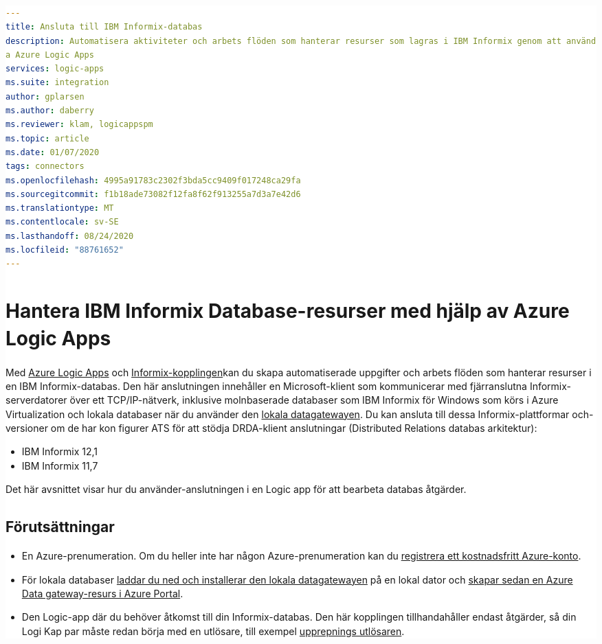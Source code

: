 ```yaml
---
title: Ansluta till IBM Informix-databas
description: Automatisera aktiviteter och arbets flöden som hanterar resurser som lagras i IBM Informix genom att använda Azure Logic Apps
services: logic-apps
ms.suite: integration
author: gplarsen
ms.author: daberry
ms.reviewer: klam, logicappspm
ms.topic: article
ms.date: 01/07/2020
tags: connectors
ms.openlocfilehash: 4995a91783c2302f3bda5cc9409f017248ca29fa
ms.sourcegitcommit: f1b18ade73082f12fa8f62f913255a7d3a7e42d6
ms.translationtype: MT
ms.contentlocale: sv-SE
ms.lasthandoff: 08/24/2020
ms.locfileid: "88761652"
---
```

# <a name="manage-ibm-informix-database-resources-by-using-azure-logic-apps"></a>Hantera IBM Informix Database-resurser med hjälp av Azure Logic Apps

Med [Azure Logic Apps](../logic-apps/logic-apps-overview.md) och [Informix-kopplingen](/connectors/informix/)kan du skapa automatiserade uppgifter och arbets flöden som hanterar resurser i en IBM Informix-databas. Den här anslutningen innehåller en Microsoft-klient som kommunicerar med fjärranslutna Informix-serverdatorer över ett TCP/IP-nätverk, inklusive molnbaserade databaser som IBM Informix för Windows som körs i Azure Virtualization och lokala databaser när du använder den [lokala datagatewayen](../logic-apps/logic-apps-gateway-connection.md). Du kan ansluta till dessa Informix-plattformar och-versioner om de har kon figurer ATS för att stödja DRDA-klient anslutningar (Distributed Relations databas arkitektur):

* IBM Informix 12,1
* IBM Informix 11,7

Det här avsnittet visar hur du använder-anslutningen i en Logic app för att bearbeta databas åtgärder.

## <a name="prerequisites"></a>Förutsättningar

* En Azure-prenumeration. Om du heller inte har någon Azure-prenumeration kan du [registrera ett kostnadsfritt Azure-konto](https://azure.microsoft.com/free/).

* För lokala databaser [laddar du ned och installerar den lokala datagatewayen](../logic-apps/logic-apps-gateway-install.md) på en lokal dator och [skapar sedan en Azure Data gateway-resurs i Azure Portal](../logic-apps/logic-apps-gateway-connection.md).

* Den Logic-app där du behöver åtkomst till din Informix-databas. Den här kopplingen tillhandahåller endast åtgärder, så din Logi Kap par måste redan börja med en utlösare, till exempel [upprepnings utlösaren](../connectors/connectors-native-recurrence.md). 

